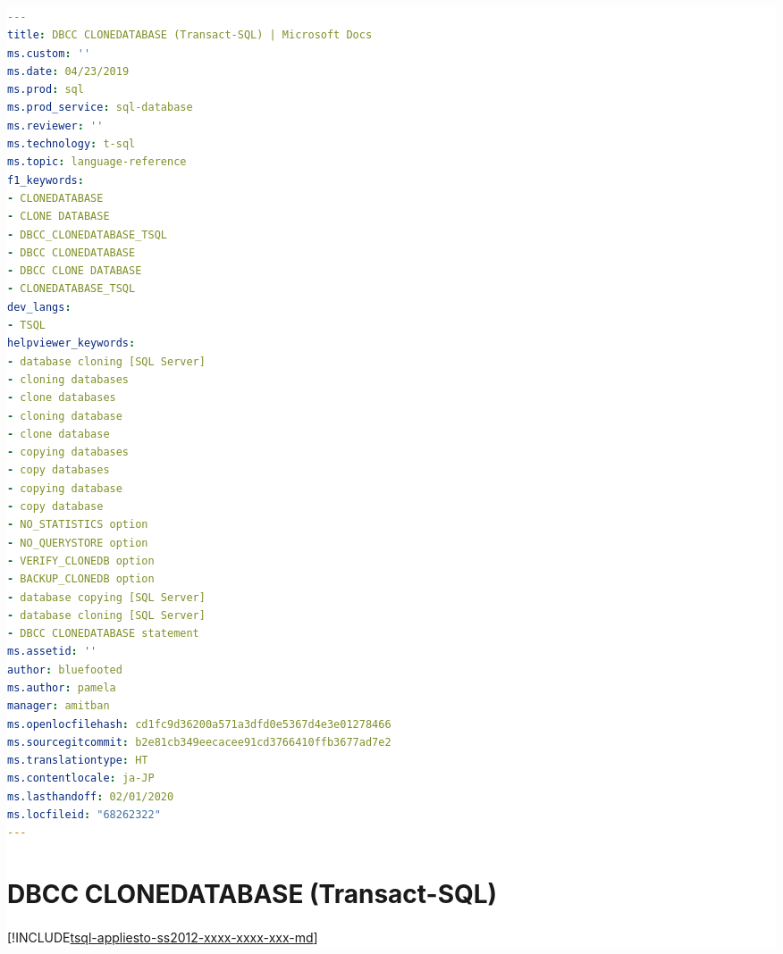 ```yaml
---
title: DBCC CLONEDATABASE (Transact-SQL) | Microsoft Docs
ms.custom: ''
ms.date: 04/23/2019
ms.prod: sql
ms.prod_service: sql-database
ms.reviewer: ''
ms.technology: t-sql
ms.topic: language-reference
f1_keywords:
- CLONEDATABASE
- CLONE DATABASE
- DBCC_CLONEDATABASE_TSQL
- DBCC CLONEDATABASE
- DBCC CLONE DATABASE
- CLONEDATABASE_TSQL
dev_langs:
- TSQL
helpviewer_keywords:
- database cloning [SQL Server]
- cloning databases
- clone databases
- cloning database
- clone database
- copying databases
- copy databases
- copying database
- copy database
- NO_STATISTICS option
- NO_QUERYSTORE option
- VERIFY_CLONEDB option
- BACKUP_CLONEDB option
- database copying [SQL Server]
- database cloning [SQL Server]
- DBCC CLONEDATABASE statement
ms.assetid: ''
author: bluefooted
ms.author: pamela
manager: amitban
ms.openlocfilehash: cd1fc9d36200a571a3dfd0e5367d4e3e01278466
ms.sourcegitcommit: b2e81cb349eecacee91cd3766410ffb3677ad7e2
ms.translationtype: HT
ms.contentlocale: ja-JP
ms.lasthandoff: 02/01/2020
ms.locfileid: "68262322"
---
```

# <a name="dbcc-clonedatabase-transact-sql"></a>DBCC CLONEDATABASE (Transact-SQL)
[!INCLUDE[tsql-appliesto-ss2012-xxxx-xxxx-xxx-md](../../includes/tsql-appliesto-ss2012-xxxx-xxxx-xxx-md.md)]

